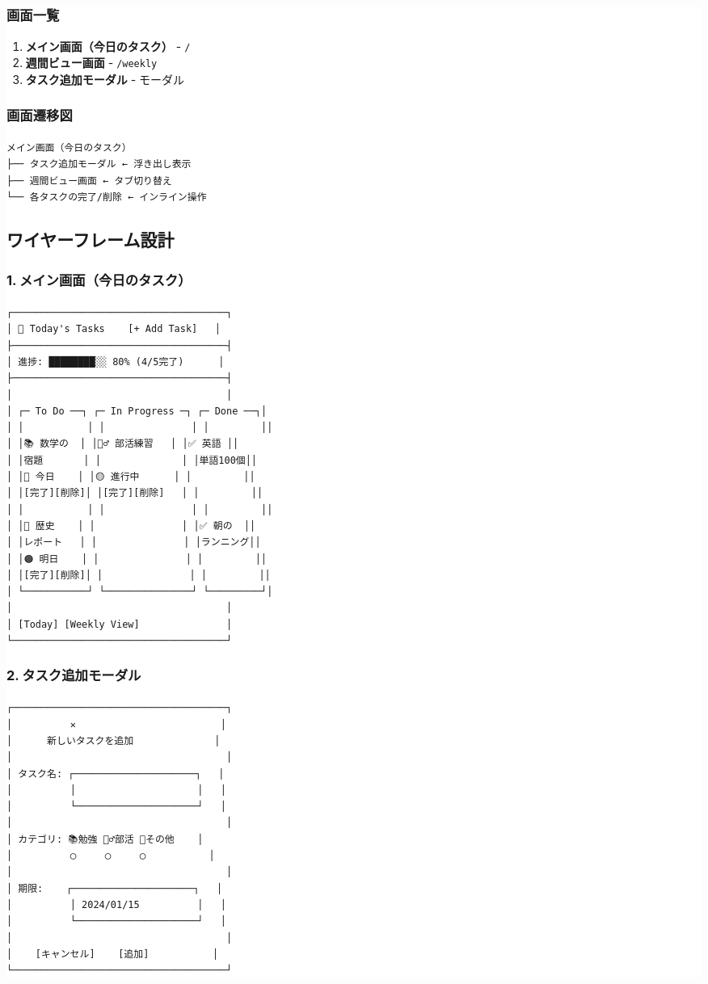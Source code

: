### 画面一覧
1. **メイン画面（今日のタスク）** - `/`
2. **週間ビュー画面** - `/weekly`
3. **タスク追加モーダル** - モーダル

### 画面遷移図
```
メイン画面（今日のタスク）
├── タスク追加モーダル ← 浮き出し表示
├── 週間ビュー画面 ← タブ切り替え
└── 各タスクの完了/削除 ← インライン操作
```

## ワイヤーフレーム設計

### 1. メイン画面（今日のタスク）

```
┌─────────────────────────────────────┐
│ 📅 Today's Tasks    [+ Add Task]   │
├─────────────────────────────────────┤
│ 進捗: ████████░░ 80% (4/5完了)      │
├─────────────────────────────────────┤
│                                     │
│ ┌─ To Do ──┐ ┌─ In Progress ─┐ ┌─ Done ──┐│
│ │           │ │               │ │         ││
│ │📚 数学の  │ │🏃‍♂️ 部活練習   │ │✅ 英語 ││
│ │宿題       │ │              │ │単語100個││
│ │🔴 今日    │ │🟡 進行中      │ │         ││
│ │[完了][削除]│ │[完了][削除]   │ │         ││
│ │           │ │               │ │         ││
│ │📖 歴史    │ │               │ │✅ 朝の  ││
│ │レポート   │ │               │ │ランニング││
│ │🟠 明日    │ │               │ │         ││
│ │[完了][削除]│ │               │ │         ││
│ └───────────┘ └───────────────┘ └─────────┘│
│                                     │
│ [Today] [Weekly View]               │
└─────────────────────────────────────┘
```

### 2. タスク追加モーダル

```
┌─────────────────────────────────────┐
│          ✕                         │
│      新しいタスクを追加              │
│                                     │
│ タスク名: ┌─────────────────────┐   │
│          │                     │   │
│          └─────────────────────┘   │
│                                     │
│ カテゴリ: 📚勉強 🏃‍♂️部活 📝その他    │
│          ◯     ◯     ◯           │
│                                     │
│ 期限:    ┌─────────────────────┐   │
│          │ 2024/01/15          │   │
│          └─────────────────────┘   │
│                                     │
│    [キャンセル]    [追加]           │
└─────────────────────────────────────┘
```

